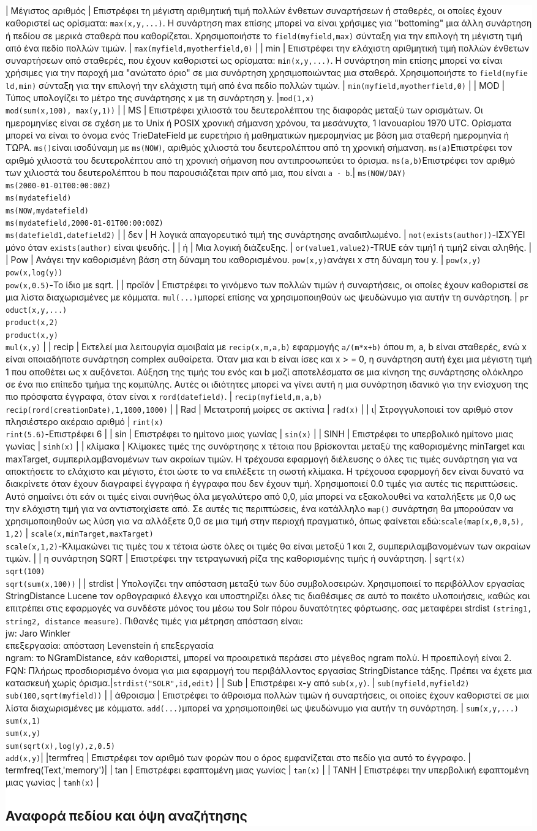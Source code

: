 | Μέγιστος αριθμός | Επιστρέφει τη μέγιστη αριθμητική τιμή πολλών ένθετων συναρτήσεων ή σταθερές, οι οποίες έχουν καθοριστεί ως ορίσματα: `max(x,y,...)`. Η συνάρτηση max επίσης μπορεί να είναι χρήσιμες για "bottoming" μια άλλη συνάρτηση ή πεδίου σε μερικά σταθερά που καθορίζεται.  Χρησιμοποιήστε το `field(myfield,max)` σύνταξη για την επιλογή τη μέγιστη τιμή από ένα πεδίο πολλών τιμών.  | `max(myfield,myotherfield,0)` |
| min | Επιστρέφει την ελάχιστη αριθμητική τιμή πολλών ένθετων συναρτήσεων από σταθερές, που έχουν καθοριστεί ως ορίσματα: `min(x,y,...)`. Η συνάρτηση min επίσης μπορεί να είναι χρήσιμες για την παροχή μια "ανώτατο όριο" σε μια συνάρτηση χρησιμοποιώντας μια σταθερά. Χρησιμοποιήστε το `field(myfield,min)` σύνταξη για την επιλογή την ελάχιστη τιμή από ένα πεδίο πολλών τιμών. | `min(myfield,myotherfield,0)` |
| MOD | Τύπος υπολογίζει το μέτρο της συνάρτησης x με τη συνάρτηση y. |`mod(1,x)` <br> `mod(sum(x,100), max(y,1))`   |
| MS | Επιστρέφει χιλιοστά του δευτερολέπτου της διαφοράς μεταξύ των ορισμάτων. Οι ημερομηνίες είναι σε σχέση με το Unix ή POSIX χρονική σήμανση χρόνου, τα μεσάνυχτα, 1 Ιανουαρίου 1970 UTC. Ορίσματα μπορεί να είναι το όνομα ενός TrieDateField με ευρετήριο ή μαθηματικών ημερομηνίας με βάση μια σταθερή ημερομηνία ή ΤΏΡΑ. `ms()`είναι ισοδύναμη με `ms(NOW)`, αριθμός χιλιοστά του δευτερολέπτου από τη χρονική σήμανση. `ms(a)`Επιστρέφει τον αριθμό χιλιοστά του δευτερολέπτου από τη χρονική σήμανση που αντιπροσωπεύει το όρισμα. `ms(a,b)`Επιστρέφει τον αριθμό των χιλιοστά του δευτερολέπτου b που παρουσιάζεται πριν από μια, που είναι `a - b`.| `ms(NOW/DAY)`<br>`ms(2000-01-01T00:00:00Z)`<br>`ms(mydatefield)`<br>`ms(NOW,mydatefield)`<br>`ms(mydatefield,2000-01-01T00:00:00Z)`<br>`ms(datefield1,datefield2)` |
| δεν | Η λογικά απαγορευτικό τιμή της συνάρτησης αναδιπλωμένο. | `not(exists(author))`-ΙΣΧΎΕΙ μόνο όταν `exists(author)` είναι ψευδής. |
| ή | Μια λογική διάζευξης. | `or(value1,value2)`-TRUE εάν τιμή1 ή τιμή2 είναι αληθής. |
| Pow | Ανάγει την καθορισμένη βάση στη δύναμη του καθορισμένου. `pow(x,y)`ανάγει x στη δύναμη του y. |  `pow(x,y)`<br>`pow(x,log(y))`<br>`pow(x,0.5)`-Το ίδιο με sqrt. |
| προϊόν | Επιστρέφει το γινόμενο των πολλών τιμών ή συναρτήσεις, οι οποίες έχουν καθοριστεί σε μια λίστα διαχωρισμένες με κόμματα. `mul(...)`μπορεί επίσης να χρησιμοποιηθούν ως ψευδώνυμο για αυτήν τη συνάρτηση. | `product(x,y,...)`<br>`product(x,2)`<br>`product(x,y)`<br>`mul(x,y)` |
| recip | Εκτελεί μια λειτουργία αμοιβαία με `recip(x,m,a,b)` εφαρμογής `a/(m*x+b)` όπου m, a, b είναι σταθερές, ενώ x είναι οποιαδήποτε συνάρτηση complex αυθαίρετα. Όταν μια και b είναι ίσες και x > = 0, η συνάρτηση αυτή έχει μια μέγιστη τιμή 1 που αποθέτει ως x αυξάνεται. Αύξηση της τιμής του ενός και b μαζί αποτελέσματα σε μια κίνηση της συνάρτησης ολόκληρο σε ένα πιο επίπεδο τμήμα της καμπύλης. Αυτές οι ιδιότητες μπορεί να γίνει αυτή η μια συνάρτηση ιδανικό για την ενίσχυση της πιο πρόσφατα έγγραφα, όταν είναι x `rord(datefield)`. | `recip(myfield,m,a,b)`<br>`recip(rord(creationDate),1,1000,1000)` |
| Rad | Μετατροπή μοίρες σε ακτίνια | `rad(x)` |
| ι| Στρογγυλοποιεί τον αριθμό στον πλησιέστερο ακέραιο αριθμό | `rint(x)`  <br> `rint(5.6)`-Επιστρέφει 6 |
| sin | Επιστρέφει το ημίτονο μιας γωνίας | `sin(x)` |
| SINH | Επιστρέφει το υπερβολικό ημίτονο μιας γωνίας | `sinh(x)` |
| κλίμακα | Κλίμακες τιμές της συνάρτησης x τέτοια που βρίσκονται μεταξύ της καθορισμένης minTarget και maxTarget, συμπεριλαμβανομένων των ακραίων τιμών. Η τρέχουσα εφαρμογή διέλευσης ο όλες τις τιμές συνάρτηση για να αποκτήσετε το ελάχιστο και μέγιστο, έτσι ώστε το να επιλέξετε τη σωστή κλίμακα. Η τρέχουσα εφαρμογή δεν είναι δυνατό να διακρίνετε όταν έχουν διαγραφεί έγγραφα ή έγγραφα που δεν έχουν τιμή. Χρησιμοποιεί 0.0 τιμές για αυτές τις περιπτώσεις. Αυτό σημαίνει ότι εάν οι τιμές είναι συνήθως όλα μεγαλύτερο από 0,0, μία μπορεί να εξακολουθεί να καταλήξετε με 0,0 ως την ελάχιστη τιμή για να αντιστοιχίσετε από. Σε αυτές τις περιπτώσεις, ένα κατάλληλο `map()` συνάρτηση θα μπορούσαν να χρησιμοποιηθούν ως λύση για να αλλάξετε 0,0 σε μια τιμή στην περιοχή πραγματικό, όπως φαίνεται εδώ:`scale(map(x,0,0,5),1,2)` | `scale(x,minTarget,maxTarget)`<br>`scale(x,1,2)`-Κλιμακώνει τις τιμές του x τέτοια ώστε όλες οι τιμές θα είναι μεταξύ 1 και 2, συμπεριλαμβανομένων των ακραίων τιμών. |
| η συνάρτηση SQRT | Επιστρέφει την τετραγωνική ρίζα της καθορισμένης τιμής ή συνάρτηση. | `sqrt(x)`<br>`sqrt(100)`<br>`sqrt(sum(x,100))` |
| strdist | Υπολογίζει την απόσταση μεταξύ των δύο συμβολοσειρών. Χρησιμοποιεί το περιβάλλον εργασίας StringDistance Lucene τον ορθογραφικό έλεγχο και υποστηρίζει όλες τις διαθέσιμες σε αυτό το πακέτο υλοποιήσεις, καθώς και επιτρέπει στις εφαρμογές να συνδέστε μόνος του μέσω του Solr πόρου δυνατότητες φόρτωσης. σας μεταφέρει strdist `(string1, string2, distance measure)`. Πιθανές τιμές για μέτρηση απόσταση είναι: <br>jw: Jaro Winkler<br>επεξεργασία: απόσταση Levenstein ή επεξεργασία<br>ngram: το NGramDistance, εάν καθοριστεί, μπορεί να προαιρετικά περάσει στο μέγεθος ngram πολύ. Η προεπιλογή είναι 2.<br>FQN: Πλήρως προσδιορισμένο όνομα για μια εφαρμογή του περιβάλλοντος εργασίας StringDistance τάξης. Πρέπει να έχετε μια κατασκευή χωρίς όρισμα.|`strdist("SOLR",id,edit)` |
| Sub | Επιστρέφει x-y από `sub(x,y)`. | `sub(myfield,myfield2)`<br>`sub(100,sqrt(myfield))` |
| άθροισμα | Επιστρέφει το άθροισμα πολλών τιμών ή συναρτήσεις, οι οποίες έχουν καθοριστεί σε μια λίστα διαχωρισμένες με κόμματα. `add(...)`μπορεί να χρησιμοποιηθεί ως ψευδώνυμο για αυτήν τη συνάρτηση. | `sum(x,y,...)`<br>`sum(x,1)`<br>`sum(x,y)`<br>`sum(sqrt(x),log(y),z,0.5)`<br>`add(x,y)`|
|termfreq | Επιστρέφει τον αριθμό των φορών που ο όρος εμφανίζεται στο πεδίο για αυτό το έγγραφο. | termfreq(Text,'memory')|
| tan | Επιστρέφει εφαπτομένη μιας γωνίας | `tan(x)` |
| TANH | Επιστρέφει την υπερβολική εφαπτομένη μιας γωνίας | `tanh(x)` |



## <a name="search-field-and-facet-reference"></a>Αναφορά πεδίου και όψη αναζήτησης
